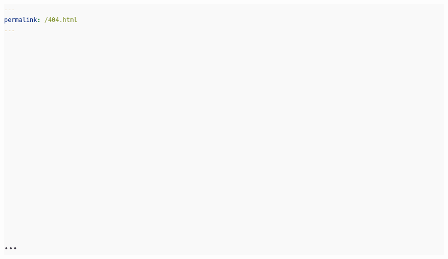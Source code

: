 ```yaml
---
permalink: /404.html
---     
```

<body style="background-color:#F9F9F9;" onload="redirection()">
    <div style="margin:45% auto 0 auto;color:#413C49;font-size:30px;"><p>...</p></div>
<script type="text/javascript">
    function redirection () {
        let redirection = location.href.replace("index.php?/", "").split('/');
        if(redirection[3] && redirection[3] === "article"){
             console.log("http://connaissance-abyssale.fr?" + "article=" + redirection[4]);

            //location.replace("http://connaissance-abyssale.fr?" + "article=" + redirection[4]);
        } else if (redirection[3]) {
              console.log("http://connaissance-abyssale.fr?" + "tab=" + redirection[3]);
          
  //location.replace("http://connaissance-abyssale.fr?" + "tab=" + redirection[3]);
        } else {
            console.log("http://connaissance-abyssale.fr");
            //location.replace("http://connaissance-abyssale.fr");
        }
    }
 </script>

